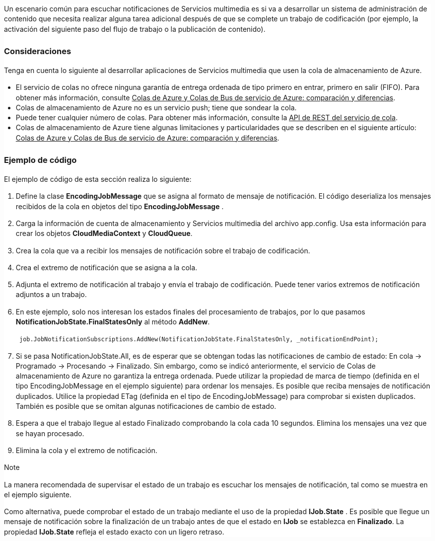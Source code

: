 Un escenario común para escuchar notificaciones de Servicios multimedia es si va a desarrollar un sistema de administración de contenido que necesita realizar alguna tarea adicional después de que se complete un trabajo de codificación (por ejemplo, la activación del siguiente paso del flujo de trabajo o la publicación de contenido).

### <a name="considerations"></a>Consideraciones
Tenga en cuenta lo siguiente al desarrollar aplicaciones de Servicios multimedia que usen la cola de almacenamiento de Azure.

* El servicio de colas no ofrece ninguna garantía de entrega ordenada de tipo primero en entrar, primero en salir (FIFO). Para obtener más información, consulte [Colas de Azure y Colas de Bus de servicio de Azure: comparación y diferencias](https://msdn.microsoft.com/library/azure/hh767287.aspx).
* Colas de almacenamiento de Azure no es un servicio push; tiene que sondear la cola.
* Puede tener cualquier número de colas. Para obtener más información, consulte la [API de REST del servicio de cola](https://docs.microsoft.com/rest/api/storageservices/fileservices/Queue-Service-REST-API).
* Colas de almacenamiento de Azure tiene algunas limitaciones y particularidades que se describen en el siguiente artículo: [Colas de Azure y Colas de Bus de servicio de Azure: comparación y diferencias](https://docs.microsoft.com/azure/service-bus-messaging/service-bus-azure-and-service-bus-queues-compared-contrasted).

### <a name="code-example"></a>Ejemplo de código
El ejemplo de código de esta sección realiza lo siguiente:

1. Define la clase **EncodingJobMessage** que se asigna al formato de mensaje de notificación. El código deserializa los mensajes recibidos de la cola en objetos del tipo **EncodingJobMessage** .
2. Carga la información de cuenta de almacenamiento y Servicios multimedia del archivo app.config. Usa esta información para crear los objetos **CloudMediaContext** y **CloudQueue**.
3. Crea la cola que va a recibir los mensajes de notificación sobre el trabajo de codificación.
4. Crea el extremo de notificación que se asigna a la cola.
5. Adjunta el extremo de notificación al trabajo y envía el trabajo de codificación. Puede tener varios extremos de notificación adjuntos a un trabajo.
6. En este ejemplo, solo nos interesan los estados finales del procesamiento de trabajos, por lo que pasamos **NotificationJobState.FinalStatesOnly** al método **AddNew**.

        job.JobNotificationSubscriptions.AddNew(NotificationJobState.FinalStatesOnly, _notificationEndPoint);
7. Si se pasa NotificationJobState.All, es de esperar que se obtengan todas las notificaciones de cambio de estado: En cola -> Programado -> Procesando -> Finalizado. Sin embargo, como se indicó anteriormente, el servicio de Colas de almacenamiento de Azure no garantiza la entrega ordenada. Puede utilizar la propiedad de marca de tiempo (definida en el tipo EncodingJobMessage en el ejemplo siguiente) para ordenar los mensajes. Es posible que reciba mensajes de notificación duplicados. Utilice la propiedad ETag (definida en el tipo de EncodingJobMessage) para comprobar si existen duplicados. También es posible que se omitan algunas notificaciones de cambio de estado.
8. Espera a que el trabajo llegue al estado Finalizado comprobando la cola cada 10 segundos. Elimina los mensajes una vez que se hayan procesado.
9. Elimina la cola y el extremo de notificación.

> [!NOTE]
> La manera recomendada de supervisar el estado de un trabajo es escuchar los mensajes de notificación, tal como se muestra en el ejemplo siguiente.
>
> Como alternativa, puede comprobar el estado de un trabajo mediante el uso de la propiedad **IJob.State** .  Es posible que llegue un mensaje de notificación sobre la finalización de un trabajo antes de que el estado en **IJob** se establezca en **Finalizado**. La propiedad **IJob.State** refleja el estado exacto con un ligero retraso.
>
>
